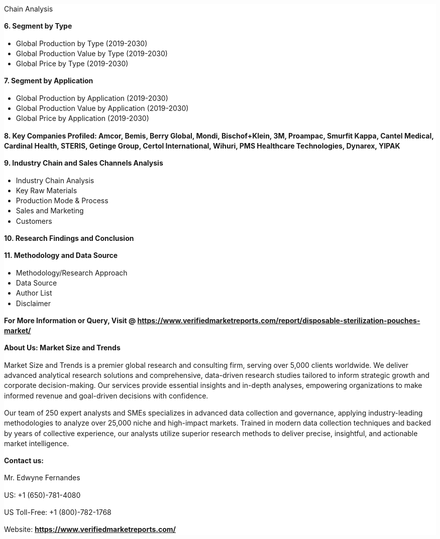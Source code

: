 Chain Analysis&nbsp;</li></ul><p><strong>6. Segment by Type</strong></p><ul><li>Global Production by Type (2019-2030)</li><li>Global Production Value by Type (2019-2030)</li><li>Global Price by Type (2019-2030)</li></ul><p><strong>7. Segment by Application</strong></p><ul><li>Global Production by Application (2019-2030)</li><li>Global Production Value by Application (2019-2030)</li><li>Global Price by Application (2019-2030)</li></ul><p><strong>8. Key Companies Profiled: Amcor, Bemis, Berry Global, Mondi, Bischof+Klein, 3M, Proampac, Smurfit Kappa, Cantel Medical, Cardinal Health, STERIS, Getinge Group, Certol International, Wihuri, PMS Healthcare Technologies, Dynarex, YIPAK</strong></p><p><strong>9. Industry Chain and Sales Channels Analysis</strong></p><ul><li>Industry Chain Analysis</li><li>Key Raw Materials</li><li>Production Mode &amp; Process</li><li>Sales and Marketing</li><li>Customers</li></ul><p><strong>10. Research Findings and Conclusion</strong></p><p><strong>11. Methodology and Data Source</strong></p><ul><li>Methodology/Research Approach</li><li>Data Source</li><li>Author List</li><li>Disclaimer</li></ul></p><p><strong>For More Information or Query, Visit @ <a href="https://www.verifiedmarketreports.com/report/disposable-sterilization-pouches-market/">https://www.verifiedmarketreports.com/report/disposable-sterilization-pouches-market/</a></strong></p><p><strong>About Us: Market Size and Trends</strong></p><p>Market Size and Trends is a premier global research and consulting firm, serving over 5,000 clients worldwide. We deliver advanced analytical research solutions and comprehensive, data-driven research studies tailored to inform strategic growth and corporate decision-making. Our services provide essential insights and in-depth analyses, empowering organizations to make informed revenue and goal-driven decisions with confidence.</p><p>Our team of 250 expert analysts and SMEs specializes in advanced data collection and governance, applying industry-leading methodologies to analyze over 25,000 niche and high-impact markets. Trained in modern data collection techniques and backed by years of collective experience, our analysts utilize superior research methods to deliver precise, insightful, and actionable market intelligence.</p><p><strong>Contact us:</strong></p><p>Mr. Edwyne Fernandes</p><p>US: +1 (650)-781-4080</p><p>US Toll-Free: +1 (800)-782-1768</p><p>Website: <strong><a href="https://www.verifiedmarketreports.com/">https://www.verifiedmarketreports.com/</a></strong></p>

